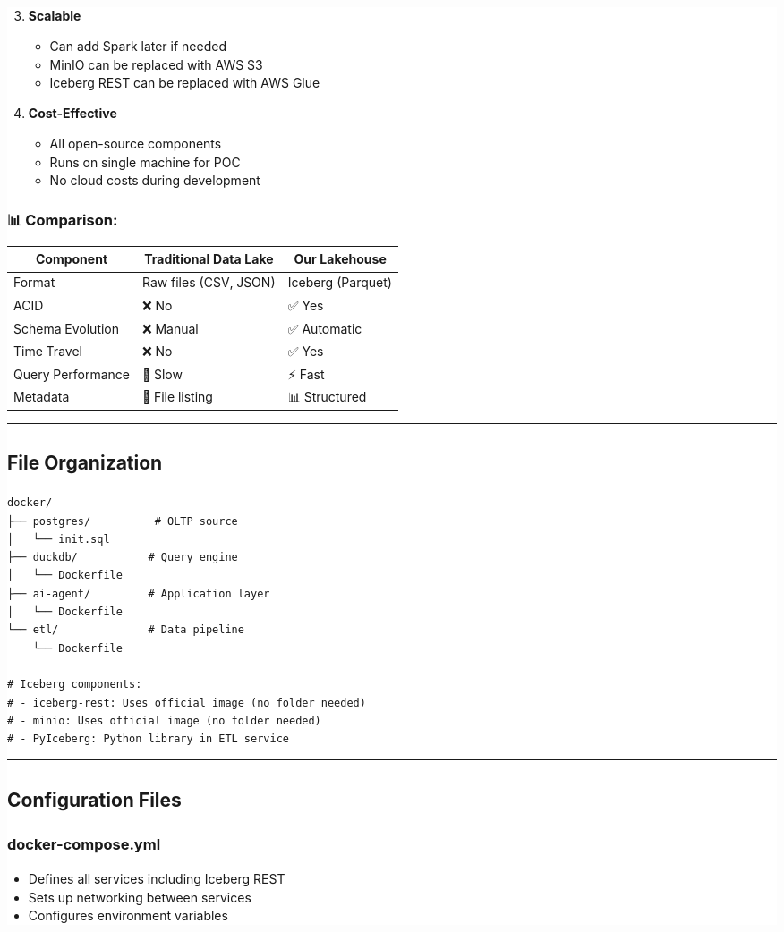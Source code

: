 3. **Scalable**
   - Can add Spark later if needed
   - MinIO can be replaced with AWS S3
   - Iceberg REST can be replaced with AWS Glue

4. **Cost-Effective**
   - All open-source components
   - Runs on single machine for POC
   - No cloud costs during development

### 📊 **Comparison:**

| Component | Traditional Data Lake | Our Lakehouse |
|-----------|----------------------|---------------|
| Format | Raw files (CSV, JSON) | Iceberg (Parquet) |
| ACID | ❌ No | ✅ Yes |
| Schema Evolution | ❌ Manual | ✅ Automatic |
| Time Travel | ❌ No | ✅ Yes |
| Query Performance | 🐌 Slow | ⚡ Fast |
| Metadata | 🤷 File listing | 📊 Structured |

---

## File Organization

```
docker/
├── postgres/          # OLTP source
│   └── init.sql
├── duckdb/           # Query engine
│   └── Dockerfile
├── ai-agent/         # Application layer
│   └── Dockerfile
└── etl/              # Data pipeline
    └── Dockerfile

# Iceberg components:
# - iceberg-rest: Uses official image (no folder needed)
# - minio: Uses official image (no folder needed)
# - PyIceberg: Python library in ETL service
```

---

## Configuration Files

### docker-compose.yml
- Defines all services including Iceberg REST
- Sets up networking between services
- Configures environment variables
